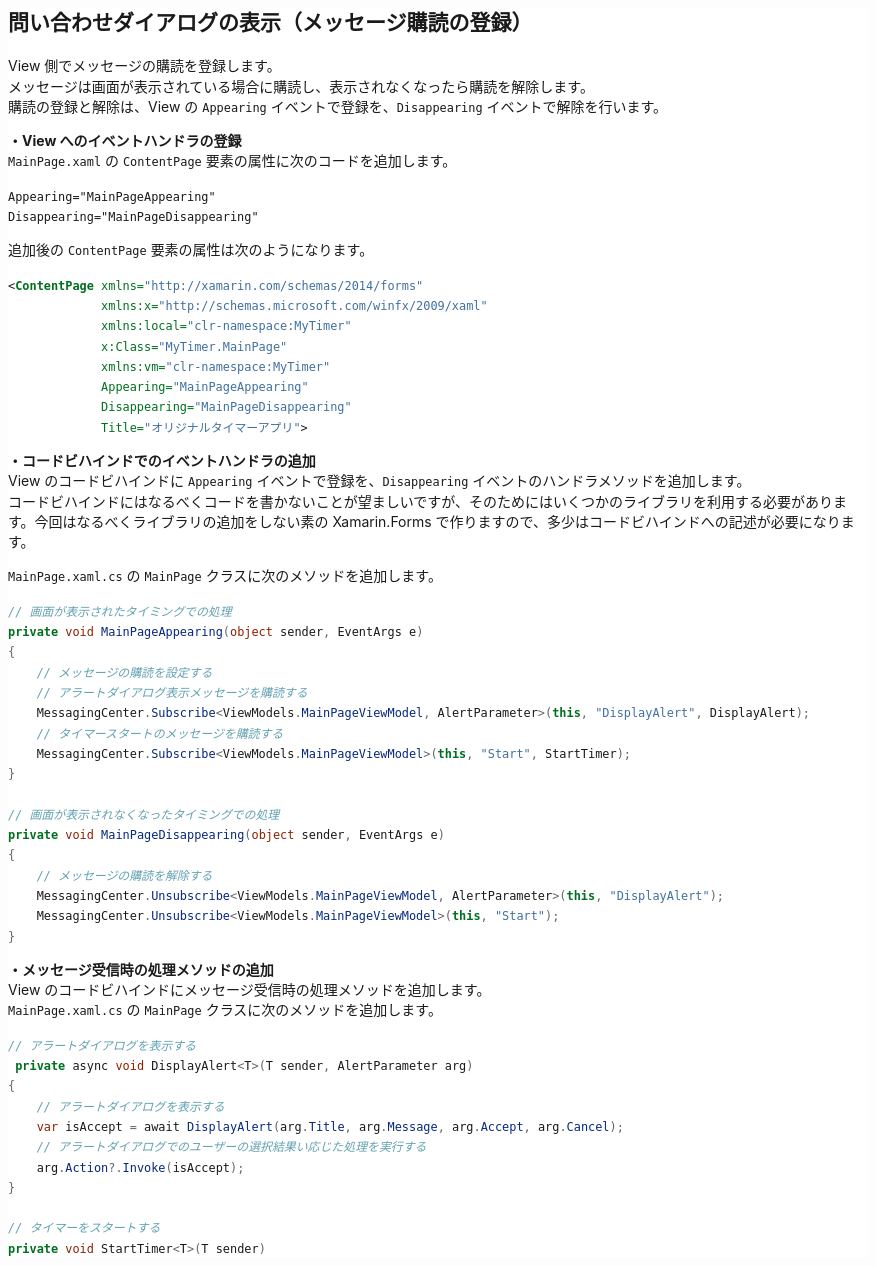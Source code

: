 ## 問い合わせダイアログの表示（メッセージ購読の登録）
View 側でメッセージの購読を登録します。  
メッセージは画面が表示されている場合に購読し、表示されなくなったら購読を解除します。  
購読の登録と解除は、View の ```Appearing``` イベントで登録を、```Disappearing``` イベントで解除を行います。  

**・View へのイベントハンドラの登録**  
```MainPage.xaml``` の ```ContentPage``` 要素の属性に次のコードを追加します。
```xml
Appearing="MainPageAppearing"
Disappearing="MainPageDisappearing"
```
追加後の ```ContentPage``` 要素の属性は次のようになります。
```xml
<ContentPage xmlns="http://xamarin.com/schemas/2014/forms"
             xmlns:x="http://schemas.microsoft.com/winfx/2009/xaml"
             xmlns:local="clr-namespace:MyTimer"
             x:Class="MyTimer.MainPage"
             xmlns:vm="clr-namespace:MyTimer"
             Appearing="MainPageAppearing"
             Disappearing="MainPageDisappearing"
             Title="オリジナルタイマーアプリ">
```

**・コードビハインドでのイベントハンドラの追加**  
View のコードビハインドに ```Appearing``` イベントで登録を、```Disappearing``` イベントのハンドラメソッドを追加します。  
コードビハインドにはなるべくコードを書かないことが望ましいですが、そのためにはいくつかのライブラリを利用する必要があります。今回はなるべくライブラリの追加をしない素の Xamarin.Forms で作りますので、多少はコードビハインドへの記述が必要になります。  

```MainPage.xaml.cs``` の ```MainPage``` クラスに次のメソッドを追加します。
```cs
// 画面が表示されたタイミングでの処理
private void MainPageAppearing(object sender, EventArgs e)
{
    // メッセージの購読を設定する
    // アラートダイアログ表示メッセージを購読する
    MessagingCenter.Subscribe<ViewModels.MainPageViewModel, AlertParameter>(this, "DisplayAlert", DisplayAlert);
    // タイマースタートのメッセージを購読する
    MessagingCenter.Subscribe<ViewModels.MainPageViewModel>(this, "Start", StartTimer);
}

// 画面が表示されなくなったタイミングでの処理
private void MainPageDisappearing(object sender, EventArgs e)
{
    // メッセージの購読を解除する
    MessagingCenter.Unsubscribe<ViewModels.MainPageViewModel, AlertParameter>(this, "DisplayAlert");
    MessagingCenter.Unsubscribe<ViewModels.MainPageViewModel>(this, "Start");
}
```

**・メッセージ受信時の処理メソッドの追加**  
View のコードビハインドにメッセージ受信時の処理メソッドを追加します。  
```MainPage.xaml.cs``` の ```MainPage``` クラスに次のメソッドを追加します。
```cs
// アラートダイアログを表示する
 private async void DisplayAlert<T>(T sender, AlertParameter arg)
{
    // アラートダイアログを表示する
    var isAccept = await DisplayAlert(arg.Title, arg.Message, arg.Accept, arg.Cancel);
    // アラートダイアログでのユーザーの選択結果い応じた処理を実行する
    arg.Action?.Invoke(isAccept);
}

// タイマーをスタートする
private void StartTimer<T>(T sender)
```